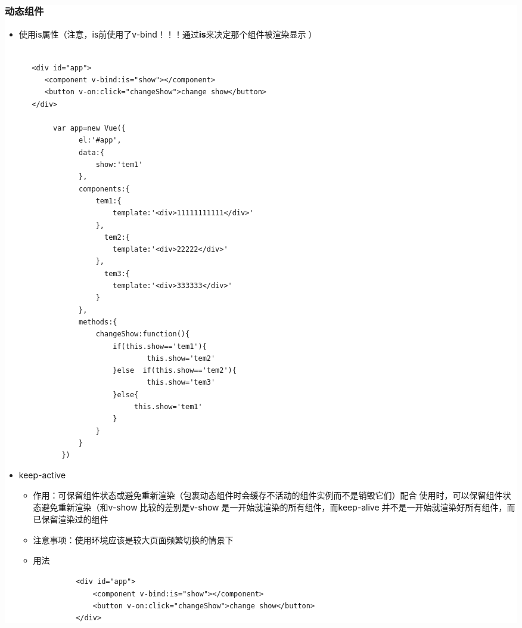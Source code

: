 ```
```

### 动态组件

*   使用is属性（注意，is前使用了v-bind！！！通过**is**来决定那个组件被渲染显示 ）

    ```

       <div id="app">
          <component v-bind:is="show"></component>
          <button v-on:click="changeShow">change show</button> 
       </div>

            var app=new Vue({
                  el:'#app',
                  data:{
                      show:'tem1'
                  },
                  components:{
                      tem1:{
                          template:'<div>11111111111</div>'
                      },
                        tem2:{
                          template:'<div>22222</div>'
                      },
                        tem3:{
                          template:'<div>333333</div>'
                      }
                  },
                  methods:{
                      changeShow:function(){
                          if(this.show=='tem1'){
                                  this.show='tem2'
                          }else  if(this.show=='tem2'){
                                  this.show='tem3'
                          }else{
                               this.show='tem1'
                          }
                      }
                  }
              })

    ```

*   keep-active

    *   作用：可保留组件状态或避免重新渲染（包裹动态组件时会缓存不活动的组件实例而不是销毁它们）配合 <keep-alive>使用时，可以保留组件状态避免重新渲染（和v-show 比较的差别是v-show 是一开始就渲染的所有组件，而keep-alive 并不是一开始就渲染好所有组件，而已保留渲染过的组件

    *   注意事项：使用环境应该是较大页面频繁切换的情景下

    *   用法

        ```
                  <div id="app">
                      <component v-bind:is="show"></component>
                      <button v-on:click="changeShow">change show</button>
                  </div>

